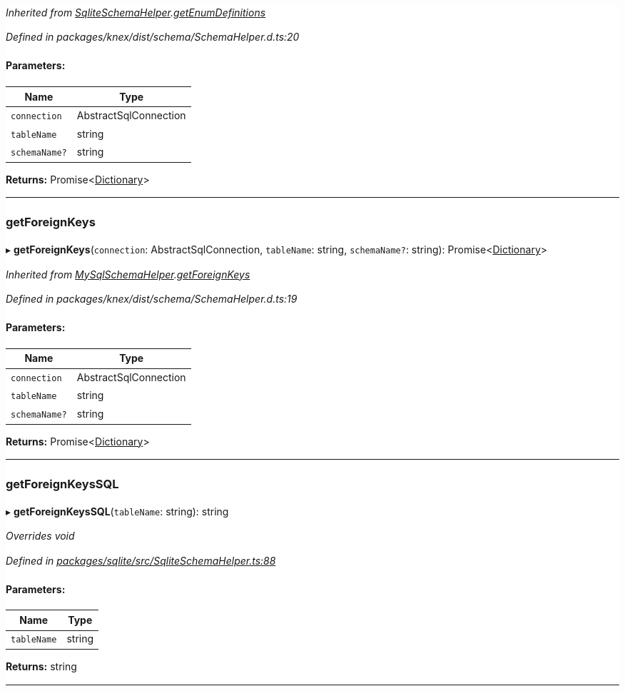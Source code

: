 *Inherited from [SqliteSchemaHelper](sqliteschemahelper.md).[getEnumDefinitions](sqliteschemahelper.md#getenumdefinitions)*

*Defined in packages/knex/dist/schema/SchemaHelper.d.ts:20*

#### Parameters:

Name | Type |
------ | ------ |
`connection` | AbstractSqlConnection |
`tableName` | string |
`schemaName?` | string |

**Returns:** Promise&#60;[Dictionary](../index.md#dictionary)>

___

### getForeignKeys

▸ **getForeignKeys**(`connection`: AbstractSqlConnection, `tableName`: string, `schemaName?`: string): Promise&#60;[Dictionary](../index.md#dictionary)>

*Inherited from [MySqlSchemaHelper](mysqlschemahelper.md).[getForeignKeys](mysqlschemahelper.md#getforeignkeys)*

*Defined in packages/knex/dist/schema/SchemaHelper.d.ts:19*

#### Parameters:

Name | Type |
------ | ------ |
`connection` | AbstractSqlConnection |
`tableName` | string |
`schemaName?` | string |

**Returns:** Promise&#60;[Dictionary](../index.md#dictionary)>

___

### getForeignKeysSQL

▸ **getForeignKeysSQL**(`tableName`: string): string

*Overrides void*

*Defined in [packages/sqlite/src/SqliteSchemaHelper.ts:88](https://github.com/mikro-orm/mikro-orm/blob/18b580bb42/packages/sqlite/src/SqliteSchemaHelper.ts#L88)*

#### Parameters:

Name | Type |
------ | ------ |
`tableName` | string |

**Returns:** string

___

